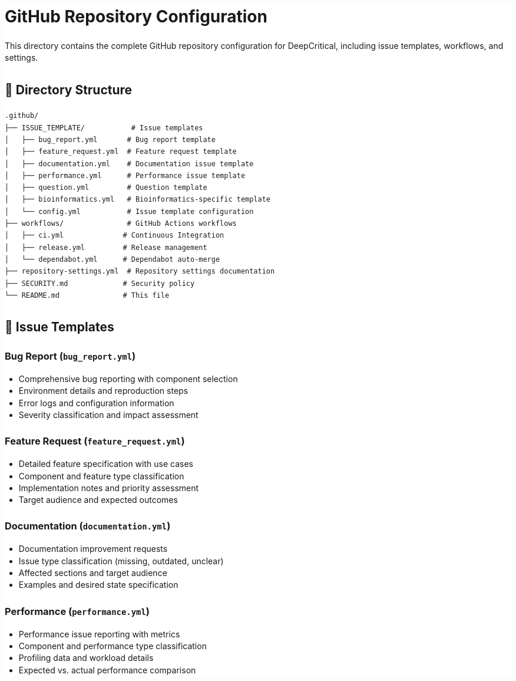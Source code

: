 # GitHub Repository Configuration

This directory contains the complete GitHub repository configuration for DeepCritical, including issue templates, workflows, and settings.

## 📁 Directory Structure

```
.github/
├── ISSUE_TEMPLATE/           # Issue templates
│   ├── bug_report.yml       # Bug report template
│   ├── feature_request.yml  # Feature request template
│   ├── documentation.yml    # Documentation issue template
│   ├── performance.yml      # Performance issue template
│   ├── question.yml         # Question template
│   ├── bioinformatics.yml   # Bioinformatics-specific template
│   └── config.yml           # Issue template configuration
├── workflows/               # GitHub Actions workflows
│   ├── ci.yml              # Continuous Integration
│   ├── release.yml         # Release management
│   └── dependabot.yml      # Dependabot auto-merge
├── repository-settings.yml  # Repository settings documentation
├── SECURITY.md             # Security policy
└── README.md               # This file
```

## 🎯 Issue Templates

### Bug Report (`bug_report.yml`)
- Comprehensive bug reporting with component selection
- Environment details and reproduction steps
- Error logs and configuration information
- Severity classification and impact assessment

### Feature Request (`feature_request.yml`)
- Detailed feature specification with use cases
- Component and feature type classification
- Implementation notes and priority assessment
- Target audience and expected outcomes

### Documentation (`documentation.yml`)
- Documentation improvement requests
- Issue type classification (missing, outdated, unclear)
- Affected sections and target audience
- Examples and desired state specification

### Performance (`performance.yml`)
- Performance issue reporting with metrics
- Component and performance type classification
- Profiling data and workload details
- Expected vs. actual performance comparison
